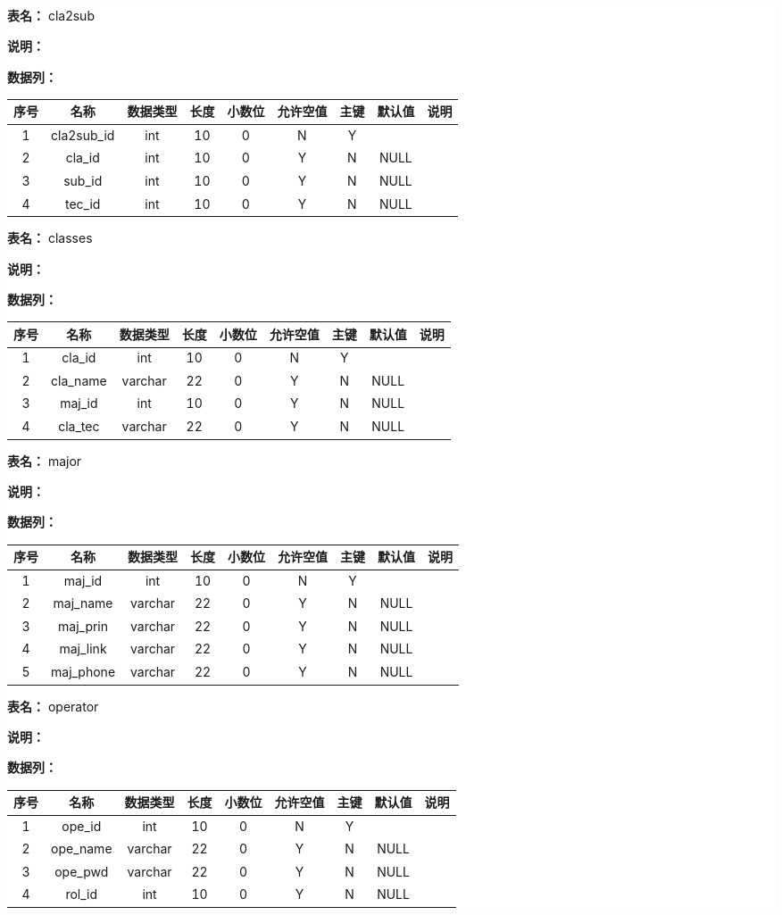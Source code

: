 **表名：** <a id="cla2sub">cla2sub</a>

**说明：** 

**数据列：**

| 序号 | 名称 | 数据类型 |  长度  | 小数位 | 允许空值 | 主键 | 默认值 | 说明 |
| :---: | :---: | :---: | :---: | :---: | :---: | :---: | :---: | :---: |
|  1   | cla2sub_id |   int   | 10 |   0    |    N     |  Y   |       |   |
|  2   | cla_id |   int   | 10 |   0    |    Y     |  N   |   NULL    |   |
|  3   | sub_id |   int   | 10 |   0    |    Y     |  N   |   NULL    |   |
|  4   | tec_id |   int   | 10 |   0    |    Y     |  N   |   NULL    |   |

**表名：** <a id="classes">classes</a>

**说明：** 

**数据列：**

| 序号 | 名称 | 数据类型 |  长度  | 小数位 | 允许空值 | 主键 | 默认值 | 说明 |
| :---: | :---: | :---: | :---: | :---: | :---: | :---: | :---: | :---: |
|  1   | cla_id |   int   | 10 |   0    |    N     |  Y   |       |   |
|  2   | cla_name |   varchar   | 22 |   0    |    Y     |  N   |   NULL    |   |
|  3   | maj_id |   int   | 10 |   0    |    Y     |  N   |   NULL    |   |
|  4   | cla_tec |   varchar   | 22 |   0    |    Y     |  N   |   NULL    |   |

**表名：** <a id="major">major</a>

**说明：** 

**数据列：**

| 序号 | 名称 | 数据类型 |  长度  | 小数位 | 允许空值 | 主键 | 默认值 | 说明 |
| :---: | :---: | :---: | :---: | :---: | :---: | :---: | :---: | :---: |
|  1   | maj_id |   int   | 10 |   0    |    N     |  Y   |       |   |
|  2   | maj_name |   varchar   | 22 |   0    |    Y     |  N   |   NULL    |   |
|  3   | maj_prin |   varchar   | 22 |   0    |    Y     |  N   |   NULL    |   |
|  4   | maj_link |   varchar   | 22 |   0    |    Y     |  N   |   NULL    |   |
|  5   | maj_phone |   varchar   | 22 |   0    |    Y     |  N   |   NULL    |   |

**表名：** <a id="operator">operator</a>

**说明：** 

**数据列：**

| 序号 | 名称 | 数据类型 |  长度  | 小数位 | 允许空值 | 主键 | 默认值 | 说明 |
| :---: | :---: | :---: | :---: | :---: | :---: | :---: | :---: | :---: |
|  1   | ope_id |   int   | 10 |   0    |    N     |  Y   |       |   |
|  2   | ope_name |   varchar   | 22 |   0    |    Y     |  N   |   NULL    |   |
|  3   | ope_pwd |   varchar   | 22 |   0    |    Y     |  N   |   NULL    |   |
|  4   | rol_id |   int   | 10 |   0    |    Y     |  N   |   NULL    |   |
